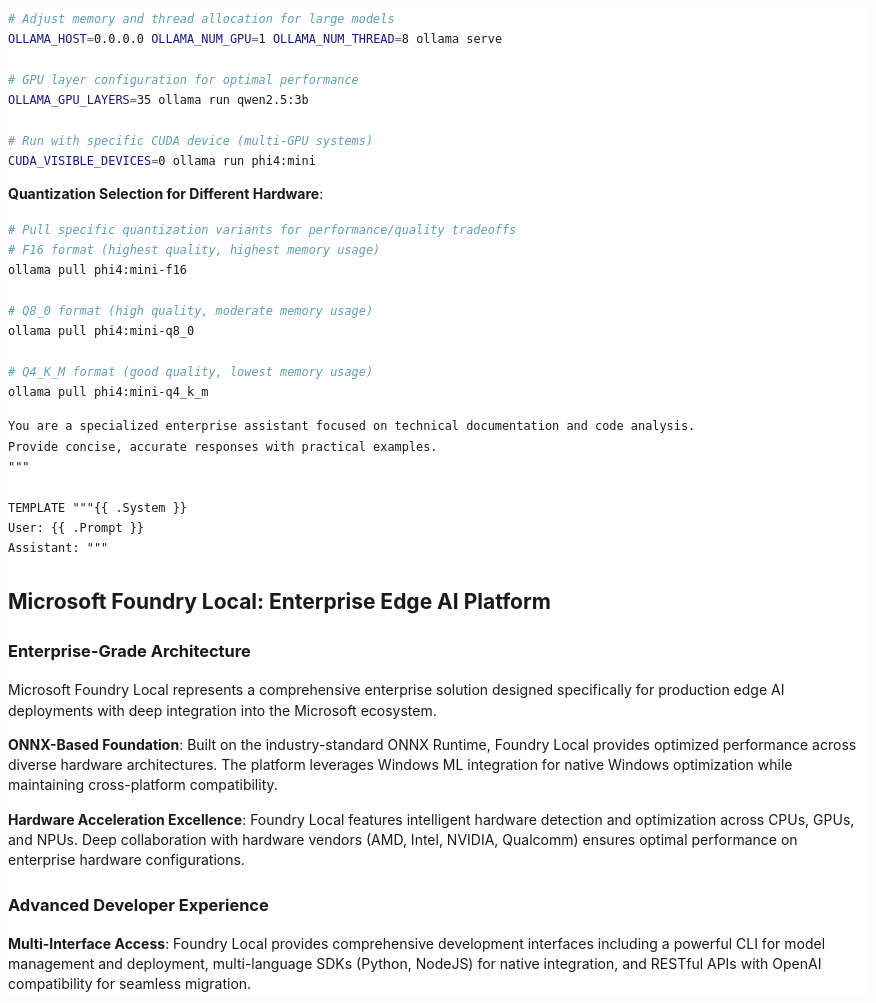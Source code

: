 ```bash
# Adjust memory and thread allocation for large models
OLLAMA_HOST=0.0.0.0 OLLAMA_NUM_GPU=1 OLLAMA_NUM_THREAD=8 ollama serve

# GPU layer configuration for optimal performance
OLLAMA_GPU_LAYERS=35 ollama run qwen2.5:3b

# Run with specific CUDA device (multi-GPU systems)
CUDA_VISIBLE_DEVICES=0 ollama run phi4:mini
```

**Quantization Selection for Different Hardware**:

```bash
# Pull specific quantization variants for performance/quality tradeoffs
# F16 format (highest quality, highest memory usage)
ollama pull phi4:mini-f16

# Q8_0 format (high quality, moderate memory usage)
ollama pull phi4:mini-q8_0

# Q4_K_M format (good quality, lowest memory usage)
ollama pull phi4:mini-q4_k_m
```

```SYSTEM """
You are a specialized enterprise assistant focused on technical documentation and code analysis.
Provide concise, accurate responses with practical examples.
"""

TEMPLATE """{{ .System }}
User: {{ .Prompt }}
Assistant: """
```

## Microsoft Foundry Local: Enterprise Edge AI Platform

### Enterprise-Grade Architecture

Microsoft Foundry Local represents a comprehensive enterprise solution designed specifically for production edge AI deployments with deep integration into the Microsoft ecosystem.

**ONNX-Based Foundation**: Built on the industry-standard ONNX Runtime, Foundry Local provides optimized performance across diverse hardware architectures. The platform leverages Windows ML integration for native Windows optimization while maintaining cross-platform compatibility.

**Hardware Acceleration Excellence**: Foundry Local features intelligent hardware detection and optimization across CPUs, GPUs, and NPUs. Deep collaboration with hardware vendors (AMD, Intel, NVIDIA, Qualcomm) ensures optimal performance on enterprise hardware configurations.

### Advanced Developer Experience

**Multi-Interface Access**: Foundry Local provides comprehensive development interfaces including a powerful CLI for model management and deployment, multi-language SDKs (Python, NodeJS) for native integration, and RESTful APIs with OpenAI compatibility for seamless migration.
